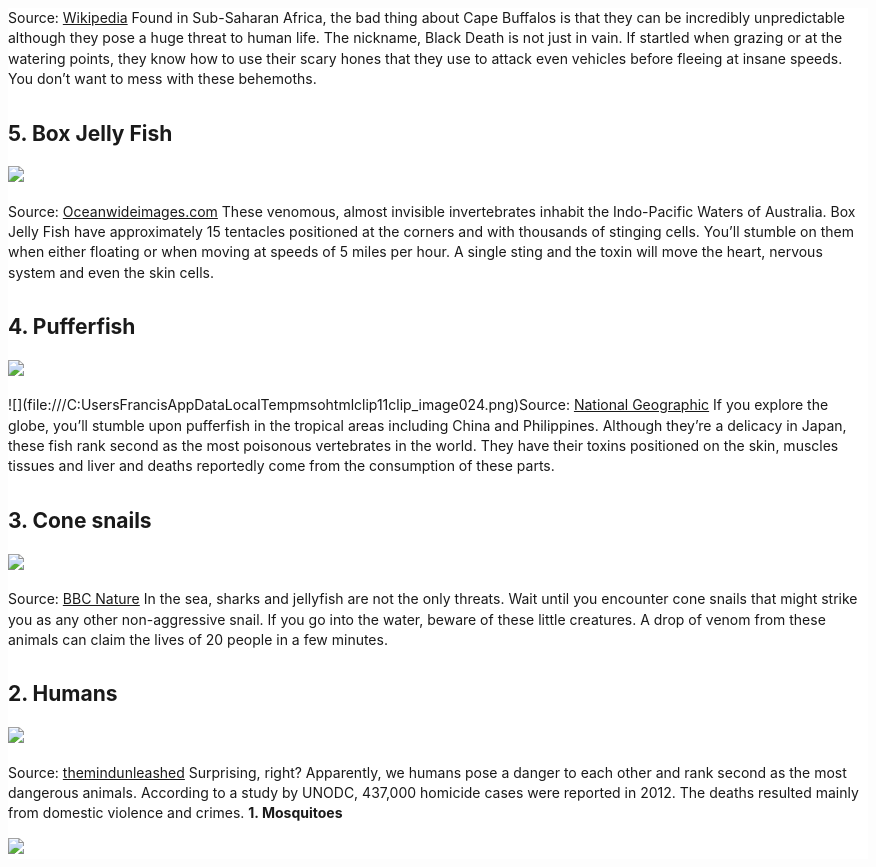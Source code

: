 Source: [Wikipedia](https://en.wikipedia.org/wiki/African_buffalo#/media/File:2011-07-13_Afrikansk_b%C3%B8ffel.jpg) Found in Sub-Saharan Africa, the bad thing about Cape Buffalos is that they can be incredibly unpredictable although they pose a huge threat to human life. The nickname, Black Death is not just in vain. If startled when grazing or at the watering points, they know how to use their scary hones that they use to attack even vehicles before fleeing at insane speeds. You don’t want to mess with these behemoths.

## **5. Box Jelly Fish**

![](http://newsattorneys.wpengine.com/wp-content/uploads/2017/11/box-jellyfish_thumb.ngsversion.1496340025426.adapt_.1900.1-300x300.jpg)

Source: [Oceanwideimages.com](https://www.google.com/search?q=box+jelly+fish+photo&num=20&newwindow=1&safe=active&rlz=1C1GGRV_enKE749KE749&tbm=isch&source=iu&pf=m&ictx=1&fir=Fmz2DDBr_UYsTM%253A%252C_NcLC1FEeUfe3M%252C_&usg=__zGXSesHSeFIvSW8sJ6iEpw-DfBU%3D&sa=X&ved=0ahUKEwjg0bDC_ZzXAhXJVBQKHRYaDfsQ9QEIMTAF#imgrc=Fmz2DDBr_UYsTM:) These venomous, almost invisible invertebrates inhabit the Indo-Pacific Waters of Australia. Box Jelly Fish have approximately 15 tentacles positioned at the corners and with thousands of stinging cells. You’ll stumble on them when either floating or when moving at speeds of 5 miles per hour. A single sting and the toxin will move the heart, nervous system and even the skin cells.

## **4. Pufferfish**

![](http://newsattorneys.wpengine.com/wp-content/uploads/2017/11/178781318-300x196.jpg)

!\[\](file:///C:UsersFrancisAppDataLocalTempmsohtmlclip11clip_image024.png)Source: [National Geographic](https://www.nationalgeographic.com/animals/fish/group/pufferfish/) If you explore the globe, you’ll stumble upon pufferfish in the tropical areas including China and Philippines. Although they’re a delicacy in Japan, these fish rank second as the most poisonous vertebrates in the world. They have their toxins positioned on the skin, muscles tissues and liver and deaths reportedly come from the consumption of these parts.

## **3. Cone snails**

![](http://newsattorneys.wpengine.com/wp-content/uploads/2017/11/12009-300x199.jpg)

Source: [BBC Nature](https://simplyaddicted.com/wp-content/uploads/2017/11/conus_1.jpg) In the sea, sharks and jellyfish are not the only threats. Wait until you encounter cone snails that might strike you as any other non-aggressive snail. If you go into the water, beware of these little creatures. A drop of venom from these animals can claim the lives of 20 people in a few minutes.

## **2. Humans**

![](http://newsattorneys.wpengine.com/wp-content/uploads/2017/11/182155-004-9385BC2F-300x200.jpg)

Source: [themindunleashed](http://themindunleashed.com/2014/12/29-breathtaking-photographs-human-race.html) Surprising, right? Apparently, we humans pose a danger to each other and rank second as the most dangerous animals. According to a study by UNODC, 437,000 homicide cases were reported in 2012. The deaths resulted mainly from domestic violence and crimes. **1. Mosquitoes**

![](http://newsattorneys.wpengine.com/wp-content/uploads/2017/11/asian-tiger-300x199.jpg)
